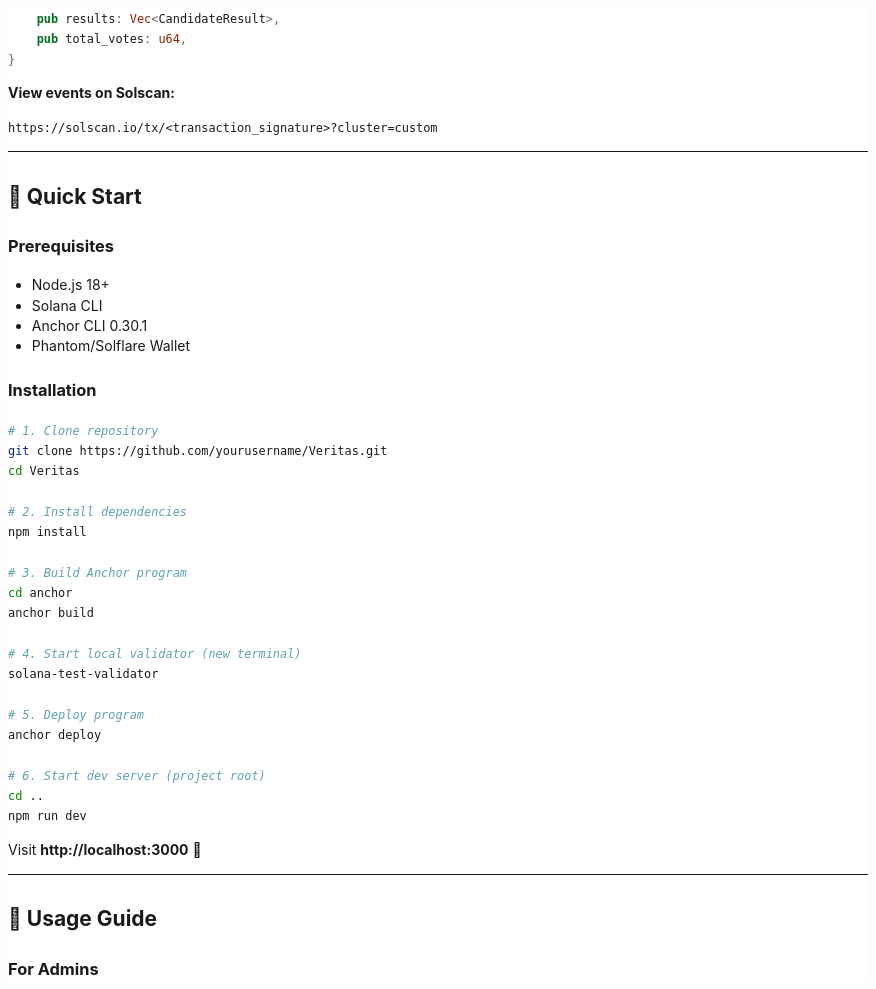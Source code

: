 ```rust
    pub results: Vec<CandidateResult>,
    pub total_votes: u64,
}
```

**View events on Solscan:**
```
https://solscan.io/tx/<transaction_signature>?cluster=custom
```

---

## 🚀 Quick Start

### Prerequisites
- Node.js 18+
- Solana CLI
- Anchor CLI 0.30.1
- Phantom/Solflare Wallet

### Installation

```bash
# 1. Clone repository
git clone https://github.com/yourusername/Veritas.git
cd Veritas

# 2. Install dependencies
npm install

# 3. Build Anchor program
cd anchor
anchor build

# 4. Start local validator (new terminal)
solana-test-validator

# 5. Deploy program
anchor deploy

# 6. Start dev server (project root)
cd ..
npm run dev
```

Visit **http://localhost:3000** 🎉

---

## 📖 Usage Guide

### For Admins
